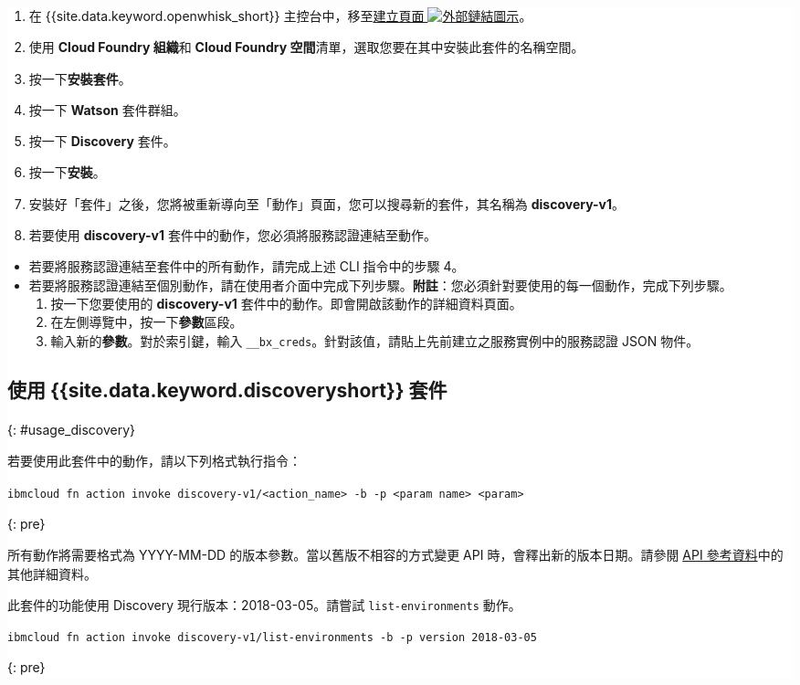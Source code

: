 1. 在 {{site.data.keyword.openwhisk_short}} 主控台中，移至[建立頁面 ![外部鏈結圖示](../icons/launch-glyph.svg "外部鏈結圖示")](https://cloud.ibm.com/openwhisk/create)。

2. 使用 **Cloud Foundry 組織**和 **Cloud Foundry 空間**清單，選取您要在其中安裝此套件的名稱空間。 

3. 按一下**安裝套件**。

4. 按一下 **Watson** 套件群組。

5. 按一下 **Discovery** 套件。

5. 按一下**安裝**。

6. 安裝好「套件」之後，您將被重新導向至「動作」頁面，您可以搜尋新的套件，其名稱為 **discovery-v1**。

7. 若要使用 **discovery-v1** 套件中的動作，您必須將服務認證連結至動作。
  * 若要將服務認證連結至套件中的所有動作，請完成上述 CLI 指令中的步驟 4。
  * 若要將服務認證連結至個別動作，請在使用者介面中完成下列步驟。**附註**：您必須針對要使用的每一個動作，完成下列步驟。
    1. 按一下您要使用的 **discovery-v1** 套件中的動作。即會開啟該動作的詳細資料頁面。
    2. 在左側導覽中，按一下**參數**區段。
    3. 輸入新的**參數**。對於索引鍵，輸入 `__bx_creds`。針對該值，請貼上先前建立之服務實例中的服務認證 JSON 物件。

## 使用 {{site.data.keyword.discoveryshort}} 套件
{: #usage_discovery}

若要使用此套件中的動作，請以下列格式執行指令：

```
ibmcloud fn action invoke discovery-v1/<action_name> -b -p <param name> <param>
```
{: pre}

所有動作將需要格式為 YYYY-MM-DD 的版本參數。當以舊版不相容的方式變更 API 時，會釋出新的版本日期。請參閱 [API 參考資料](https://www.ibm.com/watson/developercloud/discovery/api/v1/curl.html#versioning)中的其他詳細資料。

此套件的功能使用 Discovery 現行版本：2018-03-05。請嘗試 `list-environments` 動作。
```
ibmcloud fn action invoke discovery-v1/list-environments -b -p version 2018-03-05
```
{: pre}

